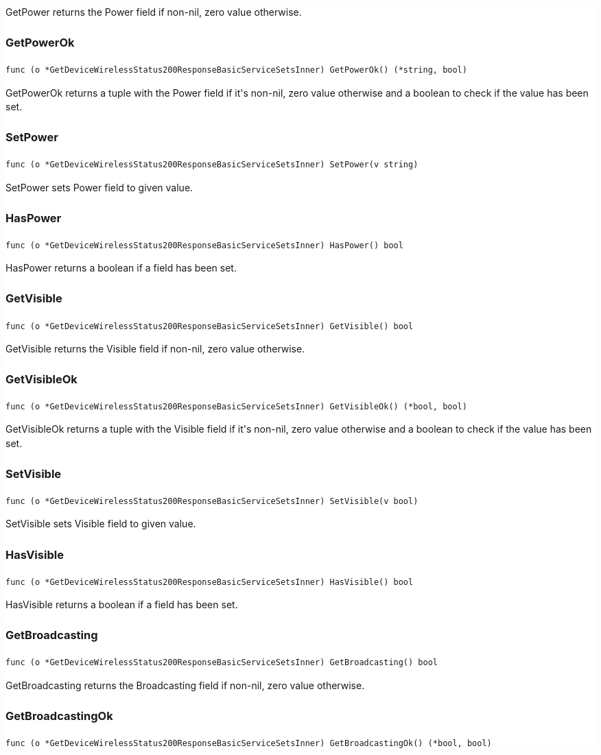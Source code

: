 GetPower returns the Power field if non-nil, zero value otherwise.

### GetPowerOk

`func (o *GetDeviceWirelessStatus200ResponseBasicServiceSetsInner) GetPowerOk() (*string, bool)`

GetPowerOk returns a tuple with the Power field if it's non-nil, zero value otherwise
and a boolean to check if the value has been set.

### SetPower

`func (o *GetDeviceWirelessStatus200ResponseBasicServiceSetsInner) SetPower(v string)`

SetPower sets Power field to given value.

### HasPower

`func (o *GetDeviceWirelessStatus200ResponseBasicServiceSetsInner) HasPower() bool`

HasPower returns a boolean if a field has been set.

### GetVisible

`func (o *GetDeviceWirelessStatus200ResponseBasicServiceSetsInner) GetVisible() bool`

GetVisible returns the Visible field if non-nil, zero value otherwise.

### GetVisibleOk

`func (o *GetDeviceWirelessStatus200ResponseBasicServiceSetsInner) GetVisibleOk() (*bool, bool)`

GetVisibleOk returns a tuple with the Visible field if it's non-nil, zero value otherwise
and a boolean to check if the value has been set.

### SetVisible

`func (o *GetDeviceWirelessStatus200ResponseBasicServiceSetsInner) SetVisible(v bool)`

SetVisible sets Visible field to given value.

### HasVisible

`func (o *GetDeviceWirelessStatus200ResponseBasicServiceSetsInner) HasVisible() bool`

HasVisible returns a boolean if a field has been set.

### GetBroadcasting

`func (o *GetDeviceWirelessStatus200ResponseBasicServiceSetsInner) GetBroadcasting() bool`

GetBroadcasting returns the Broadcasting field if non-nil, zero value otherwise.

### GetBroadcastingOk

`func (o *GetDeviceWirelessStatus200ResponseBasicServiceSetsInner) GetBroadcastingOk() (*bool, bool)`
